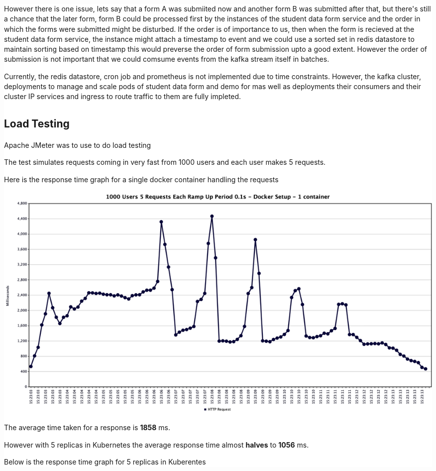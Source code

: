 However there is one issue, lets say that a form A was submiited now and another form B was submitted after that, but there's still a chance that the later form, form B could be processed first by the instances of the student data form service and the order in which the forms were submitted might be disturbed. If the order is of importance to us, then when the form is recieved at the student data form service, the instance might attach a timestamp to event and we could use a sorted set in redis datastore to maintain sorting based on timestamp this would preverse the order of form submission upto a good extent. However the order of submission is not important that we could comsume events from the kafka stream itself in batches.

Currently, the redis datastore, cron job and prometheus is not implemented due to time constraints. However, the kafka cluster, deployments to manage and scale pods of student data form and demo for mas well as deployments their consumers and their cluster IP services and ingress to route traffic to them are fully impleted.

## Load Testing

Apache JMeter was to use to do load testing

The test simulates requests coming in very fast from 1000 users and each user makes 5 requests.

Here is the response time graph for a single docker container handling the requests

![docker](./docs/images/docker-avg-1858.png)

The average time taken for a response is **1858** ms.

However with 5 replicas in Kubernetes the average response time almost **halves** to **1056** ms.

Below is the response time graph for 5 replicas in Kuberentes
